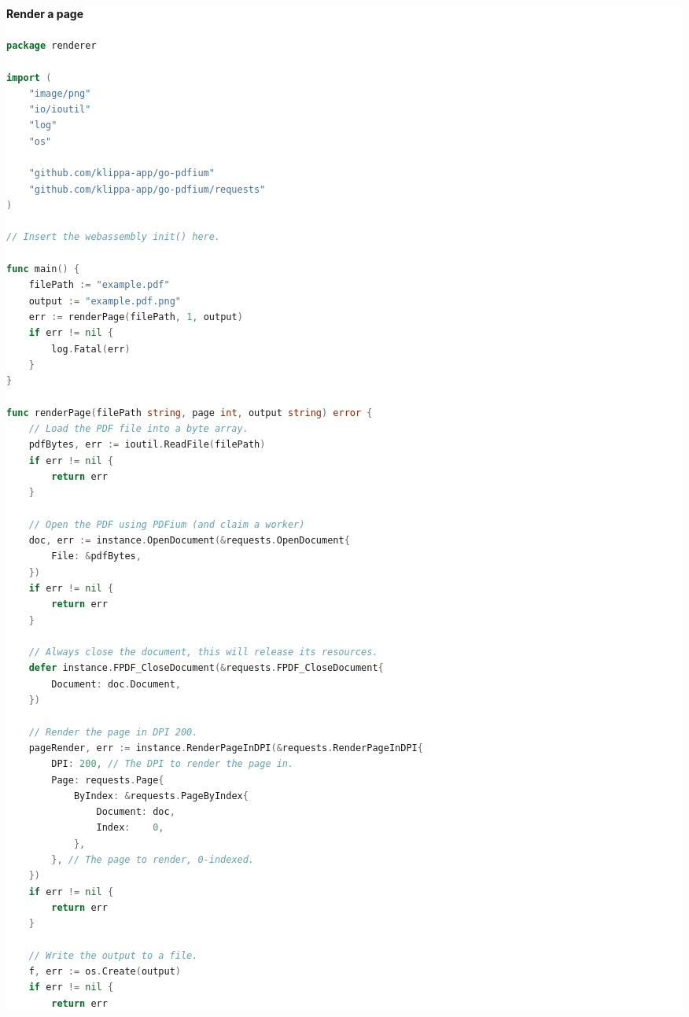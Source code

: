 #### Render a page

```go
package renderer

import (
	"image/png"
	"io/ioutil"
	"log"
	"os"

	"github.com/klippa-app/go-pdfium"
	"github.com/klippa-app/go-pdfium/requests"
)

// Insert the webassembly init() here.

func main() {
	filePath := "example.pdf"
	output := "example.pdf.png"
	err := renderPage(filePath, 1, output)
	if err != nil {
		log.Fatal(err)
	}
}

func renderPage(filePath string, page int, output string) error {
	// Load the PDF file into a byte array.
	pdfBytes, err := ioutil.ReadFile(filePath)
	if err != nil {
		return err
	}

	// Open the PDF using PDFium (and claim a worker)
	doc, err := instance.OpenDocument(&requests.OpenDocument{
		File: &pdfBytes,
	})
	if err != nil {
		return err
	}

	// Always close the document, this will release its resources.
	defer instance.FPDF_CloseDocument(&requests.FPDF_CloseDocument{
		Document: doc.Document,
	})

	// Render the page in DPI 200.
	pageRender, err := instance.RenderPageInDPI(&requests.RenderPageInDPI{
		DPI: 200, // The DPI to render the page in.
		Page: requests.Page{
			ByIndex: &requests.PageByIndex{
				Document: doc,
				Index:    0,
			},
		}, // The page to render, 0-indexed.
	})
	if err != nil {
		return err
	}

	// Write the output to a file.
	f, err := os.Create(output)
	if err != nil {
		return err
```